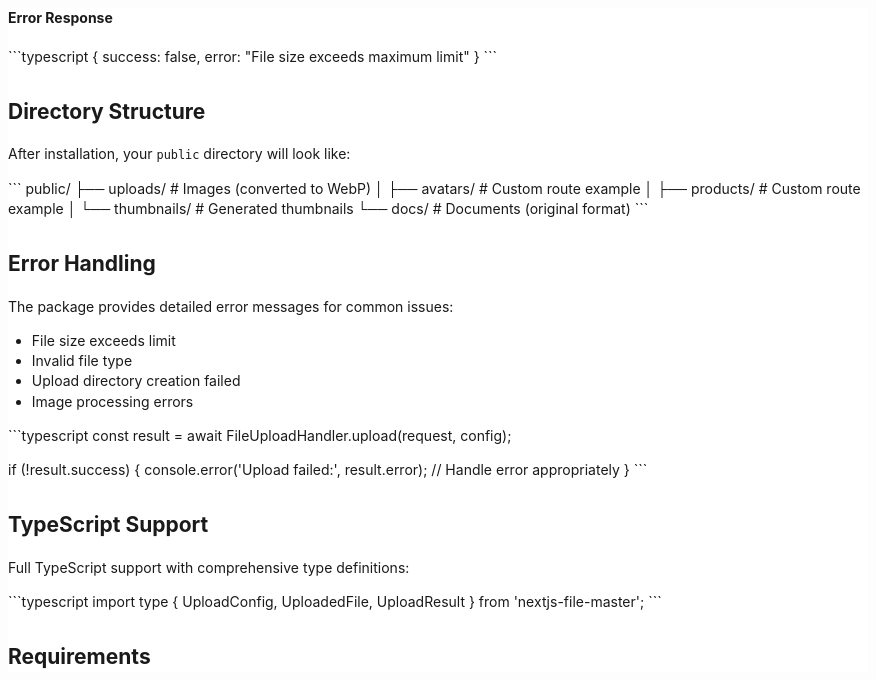 #### Error Response

\`\`\`typescript
{
  success: false,
  error: "File size exceeds maximum limit"
}
\`\`\`

## Directory Structure

After installation, your `public` directory will look like:

\`\`\`
public/
├── uploads/           # Images (converted to WebP)
│   ├── avatars/      # Custom route example
│   ├── products/     # Custom route example
│   └── thumbnails/   # Generated thumbnails
└── docs/             # Documents (original format)
\`\`\`

## Error Handling

The package provides detailed error messages for common issues:

- File size exceeds limit
- Invalid file type
- Upload directory creation failed
- Image processing errors

\`\`\`typescript
const result = await FileUploadHandler.upload(request, config);

if (!result.success) {
  console.error('Upload failed:', result.error);
  // Handle error appropriately
}
\`\`\`

## TypeScript Support

Full TypeScript support with comprehensive type definitions:

\`\`\`typescript
import type { 
  UploadConfig, 
  UploadedFile, 
  UploadResult 
} from 'nextjs-file-master';
\`\`\`

## Requirements
